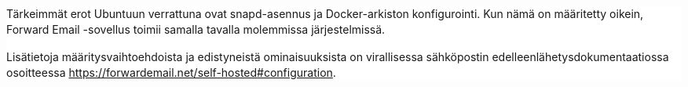 Tärkeimmät erot Ubuntuun verrattuna ovat snapd-asennus ja Docker-arkiston konfigurointi. Kun nämä on määritetty oikein, Forward Email -sovellus toimii samalla tavalla molemmissa järjestelmissä.

Lisätietoja määritysvaihtoehdoista ja edistyneistä ominaisuuksista on virallisessa sähköpostin edelleenlähetysdokumentaatiossa osoitteessa <https://forwardemail.net/self-hosted#configuration>.